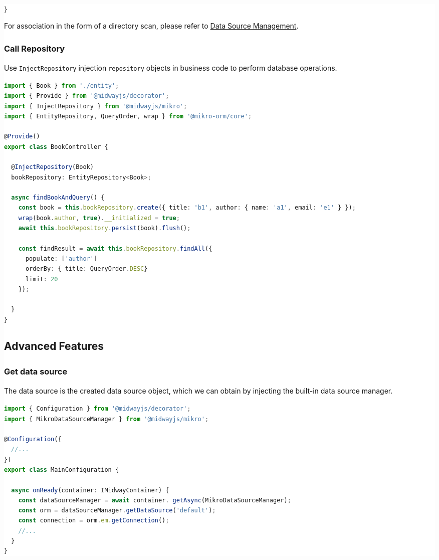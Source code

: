```typescript
}

```

For association in the form of a directory scan, please refer to [Data Source Management](../data_source).



### Call Repository

Use `InjectRepository` injection `repository` objects in business code to perform database operations.

```typescript
import { Book } from './entity';
import { Provide } from '@midwayjs/decorator';
import { InjectRepository } from '@midwayjs/mikro';
import { EntityRepository, QueryOrder, wrap } from '@mikro-orm/core';

@Provide()
export class BookController {

  @InjectRepository(Book)
  bookRepository: EntityRepository<Book>;

  async findBookAndQuery() {
    const book = this.bookRepository.create({ title: 'b1', author: { name: 'a1', email: 'e1' } });
    wrap(book.author, true).__initialized = true;
    await this.bookRepository.persist(book).flush();

    const findResult = await this.bookRepository.findAll({
      populate: ['author']
      orderBy: { title: QueryOrder.DESC}
      limit: 20
    });

  }
}
```

## Advanced Features

### Get data source

The data source is the created data source object, which we can obtain by injecting the built-in data source manager.

```typescript
import { Configuration } from '@midwayjs/decorator';
import { MikroDataSourceManager } from '@midwayjs/mikro';

@Configuration({
  //...
})
export class MainConfiguration {

  async onReady(container: IMidwayContainer) {
    const dataSourceManager = await container. getAsync(MikroDataSourceManager);
    const orm = dataSourceManager.getDataSource('default');
    const connection = orm.em.getConnection();
    //...
  }
}
```
